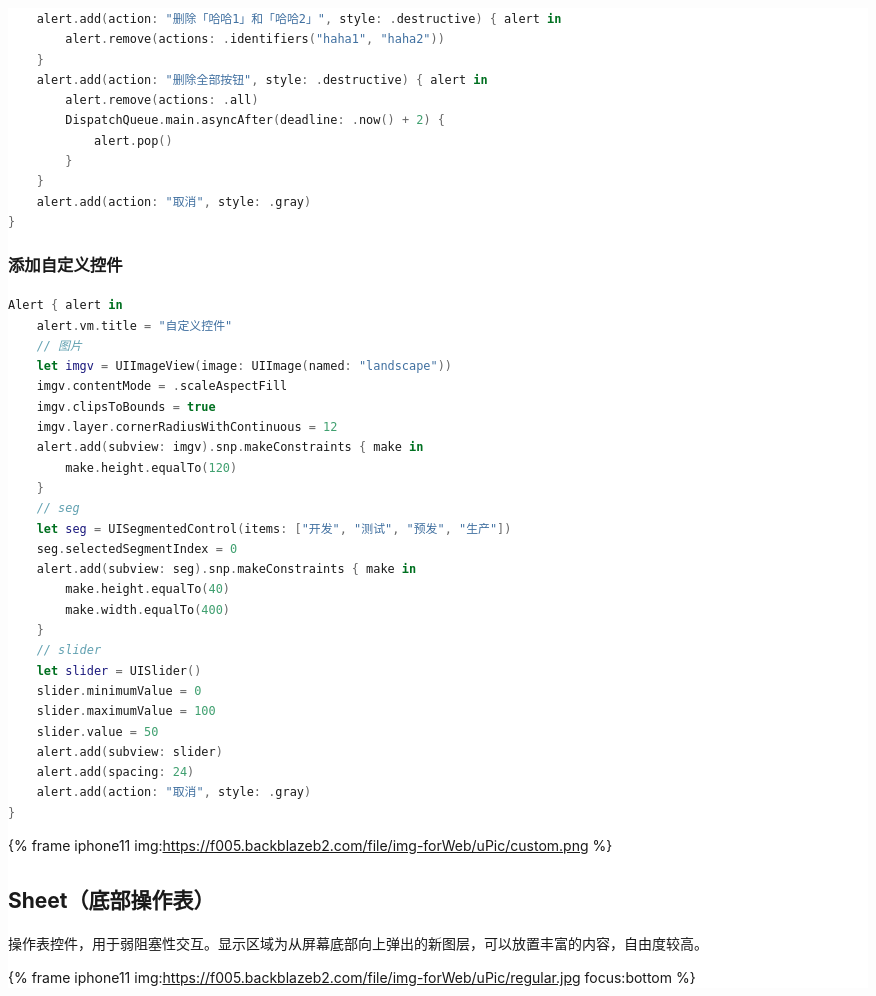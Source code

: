 ```Swift
    alert.add(action: "删除「哈哈1」和「哈哈2」", style: .destructive) { alert in
        alert.remove(actions: .identifiers("haha1", "haha2"))
    }
    alert.add(action: "删除全部按钮", style: .destructive) { alert in
        alert.remove(actions: .all)
        DispatchQueue.main.asyncAfter(deadline: .now() + 2) {
            alert.pop()
        }
    }
    alert.add(action: "取消", style: .gray)
}

```

### 添加自定义控件
```Swift
Alert { alert in
    alert.vm.title = "自定义控件"
    // 图片
    let imgv = UIImageView(image: UIImage(named: "landscape"))
    imgv.contentMode = .scaleAspectFill
    imgv.clipsToBounds = true
    imgv.layer.cornerRadiusWithContinuous = 12
    alert.add(subview: imgv).snp.makeConstraints { make in
        make.height.equalTo(120)
    }
    // seg
    let seg = UISegmentedControl(items: ["开发", "测试", "预发", "生产"])
    seg.selectedSegmentIndex = 0
    alert.add(subview: seg).snp.makeConstraints { make in
        make.height.equalTo(40)
        make.width.equalTo(400)
    }
    // slider
    let slider = UISlider()
    slider.minimumValue = 0
    slider.maximumValue = 100
    slider.value = 50
    alert.add(subview: slider)
    alert.add(spacing: 24)
    alert.add(action: "取消", style: .gray)
}

```

{% frame iphone11 img:https://f005.backblazeb2.com/file/img-forWeb/uPic/custom.png %}

## Sheet（底部操作表）
操作表控件，用于弱阻塞性交互。显示区域为从屏幕底部向上弹出的新图层，可以放置丰富的内容，自由度较高。

{% frame iphone11 img:https://f005.backblazeb2.com/file/img-forWeb/uPic/regular.jpg focus:bottom %}
